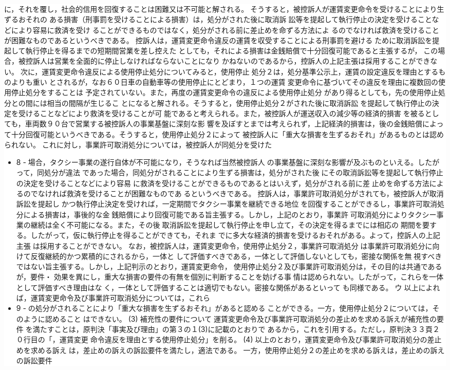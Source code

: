 に，それを覆し，社会的信用を回復することは困難又は不可能と解される。
そうすると，被控訴人が運賃変更命令を受けることにより生ずるおそれの
ある損害（刑事罰を受けることによる損害）は，処分がされた後に取消訴
訟等を提起して執行停止の決定を受けることなどにより容易に救済を受け
ることができるものではなく，処分がされる前に差止めを命ずる方法によ
るのでなければ救済を受けることが困難なものであるというべきである。
控訴人は，運賃変更命令違反の運賃を収受することによる刑事罰を避ける
ために取消訴訟を提起して執行停止を得るまでの短期間営業を差し控えた
としても，それによる損害は金銭賠償で十分回復可能であると主張するが，
この場合，被控訴人は営業を全面的に停止しなければならないことになり
かねないのであるから，控訴人の上記主張は採用することができない。 
次に，運賃変更命令違反による使用停止処分についてみると，使用停止
処分２は，処分基準公示上，運賃の設定違反を理由とするものよりも重い
とされるが，なお６０日車の自動車等の使用停止にとどまり，１つの運賃
変更命令に基づいてその違反を理由に複数回の使用停止処分をすることは
予定されていない。また，再度の運賃変更命令の違反による使用停止処分
があり得るとしても，先の使用停止処分との間には相当の間隔が生じるこ
とになると解される。そうすると，使用停止処分２がされた後に取消訴訟
を提起して執行停止の決定を受けることなどにより救済を受けることが可
能であると考えられる。また，被控訴人が運送収入の減少等の経済的損害
を被るとしても，車両数９０台で営業する被控訴人の事業基盤に深刻な影
響を及ぼすとまでは考えられず，上記経済的損害は，後の金銭賠償によっ
て十分回復可能というべきである。そうすると，使用停止処分２によって
被控訴人に「重大な損害を生ずるおそれ」があるものとは認められない。 
これに対し，事業許可取消処分については，被控訴人が同処分を受けた
 - 8 - 
場合，タクシー事業の遂行自体が不可能になり，そうなれば当然被控訴人
の事業基盤に深刻な影響が及ぶものといえる。したがって，同処分が違法
であった場合，同処分がされることにより生ずる損害は，処分がされた後
にその取消訴訟等を提起して執行停止の決定を受けることなどにより容易
に救済を受けることができるものであるとはいえず，処分がされる前に差
止めを命ずる方法によるのでなければ救済を受けることが困難なものであ
るというべきである。 
控訴人は，事業許可取消処分がされても，被控訴人が取消訴訟を提起し
かつ執行停止決定を受ければ，一定期間でタクシー事業を継続できる地位
を回復することができるし，事業許可取消処分による損害は，事後的な金
銭賠償により回復可能である旨主張する。しかし，上記のとおり，事業許
可取消処分によりタクシー事業の継続は全く不可能になる。また，その後
取消訴訟を提起して執行停止を申し立て，その決定を得るまでには相応の
期間を要する。したがって，仮に執行停止を得ることができても，それま
でに多大な経済的損害を受けるおそれがある。よって，控訴人の上記主張
は採用することができない。 
なお，被控訴人は，運賃変更命令，使用停止処分２，事業許可取消処分
は事業許可取消処分に向けて反復継続的かつ累積的にされるから，一体と
して評価すべきである，一体として評価しないとしても，密接な関係を無
視すべきではない旨主張する。しかし，上記判示のとおり，運賃変更命令，
使用停止処分２及び事業許可取消処分は，その目的は共通であるが，要件・
効果を異にし，重大な損害の要件の有無を個別に判断することを妨げる事
情は認められない。したがって，これらを一体として評価すべき理由はな
く，一体として評価することは適切でもない。密接な関係があるといって
も同様である。 
ウ 以上によれば，運賃変更命令及び事業許可取消処分については，これら
 - 9 - 
の処分がされることにより「重大な損害を生ずるおそれ」があると認める
ことができる。一方，使用停止処分２については，そのように認めること
はできない。 
 (3) 補充性の要件について 
   運賃変更命令及び事業許可取消処分の差止めを求める訴えが補充性の要件
を満たすことは，原判決「事実及び理由」の第３の１(3)に記載のとおりで
あるから，これを引用する。ただし，原判決３３頁２０行目の「，運賃変更
命令違反を理由とする使用停止処分」を削る。 
 (4) 以上のとおり，運賃変更命令及び事業許可取消処分の差止めを求める訴え
は，差止めの訴えの訴訟要件を満たし，適法である。 
   一方，使用停止処分２の差止めを求める訴えは，差止めの訴えの訴訟要件